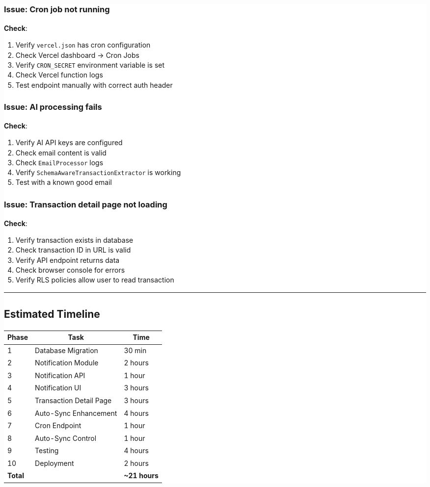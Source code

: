 ### Issue: Cron job not running

**Check**:
1. Verify `vercel.json` has cron configuration
2. Check Vercel dashboard → Cron Jobs
3. Verify `CRON_SECRET` environment variable is set
4. Check Vercel function logs
5. Test endpoint manually with correct auth header

### Issue: AI processing fails

**Check**:
1. Verify AI API keys are configured
2. Check email content is valid
3. Check `EmailProcessor` logs
4. Verify `SchemaAwareTransactionExtractor` is working
5. Test with a known good email

### Issue: Transaction detail page not loading

**Check**:
1. Verify transaction exists in database
2. Check transaction ID in URL is valid
3. Verify API endpoint returns data
4. Check browser console for errors
5. Verify RLS policies allow user to read transaction

---

## Estimated Timeline

| Phase | Task | Time |
|-------|------|------|
| 1 | Database Migration | 30 min |
| 2 | Notification Module | 2 hours |
| 3 | Notification API | 1 hour |
| 4 | Notification UI | 3 hours |
| 5 | Transaction Detail Page | 3 hours |
| 6 | Auto-Sync Enhancement | 4 hours |
| 7 | Cron Endpoint | 1 hour |
| 8 | Auto-Sync Control | 1 hour |
| 9 | Testing | 4 hours |
| 10 | Deployment | 2 hours |
| **Total** | | **~21 hours** |
